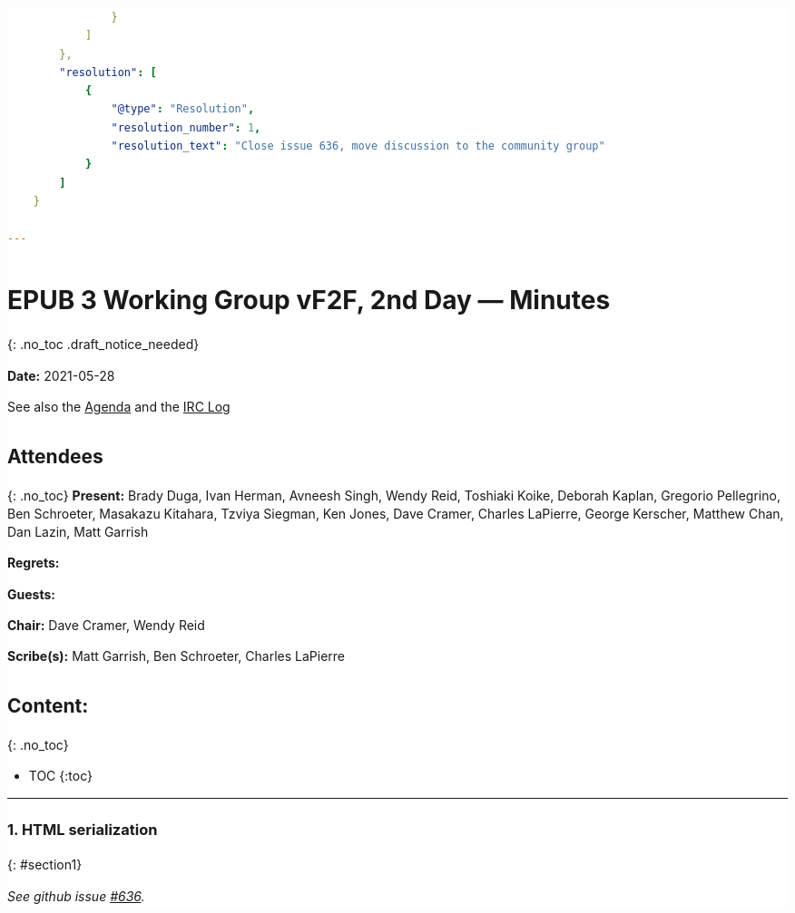 ```yaml
                }
            ]
        },
        "resolution": [
            {
                "@type": "Resolution",
                "resolution_number": 1,
                "resolution_text": "Close issue 636, move discussion to the community group"
            }
        ]
    }

---
```


# EPUB 3 Working Group vF2F, 2nd Day — Minutes
{: .no_toc .draft_notice_needed}



**Date:** 2021-05-28

See also the [Agenda](https://lists.w3.org/Archives/Public/public-epub-wg/2021May/0048.html) and the [IRC Log](https://www.w3.org/2021/05/28-epub-irc.txt)

## Attendees
{: .no_toc}
**Present:** Brady Duga, Ivan Herman, Avneesh Singh, Wendy Reid, Toshiaki Koike, Deborah Kaplan, Gregorio Pellegrino, Ben Schroeter, Masakazu Kitahara, Tzviya Siegman, Ken Jones, Dave Cramer, Charles LaPierre, George Kerscher, Matthew Chan, Dan Lazin, Matt Garrish

**Regrets:** 

**Guests:** 

**Chair:** Dave Cramer, Wendy Reid

**Scribe(s):** Matt Garrish, Ben Schroeter, Charles LaPierre

## Content:
{: .no_toc}

* TOC
{:toc}
---


### 1. HTML serialization 
{: #section1}

_See github issue [#636](https://github.com/w3c/epub-specs/issues/636)._
